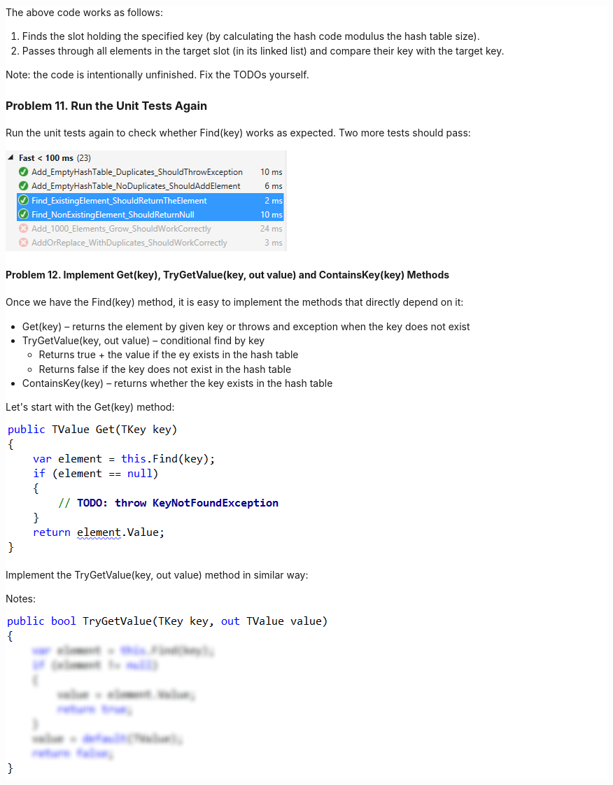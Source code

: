 The above code works as follows:

1. Finds the slot holding the specified key (by calculating the hash code modulus the hash table size).
2. Passes through all elements in the target slot (in its linked list) and compare their key with the target key.

Note: the code is intentionally unfinished. Fix the TODOs yourself.

### Problem 11. Run the Unit Tests Again

Run the unit tests again to check whether Find(key) works as expected. Two more tests should pass:

![](./media/image16.png)

#### Problem 12. Implement Get(key), TryGetValue(key, out value) and ContainsKey(key) Methods

Once we have the Find(key) method, it is easy to implement the methods that directly depend on it:

- Get(key) – returns the element by given key or throws and exception when the key does not exist
- TryGetValue(key, out value) – conditional find by key
  - Returns true + the value if the ey exists in the hash table
  - Returns false if the key does not exist in the hash table
- ContainsKey(key) – returns whether the key exists in the hash table

Let's start with the Get(key) method:

![](./media/image17.png)

Implement the TryGetValue(key, out value) method in similar way:

Notes:

![](./media/image18.png)
